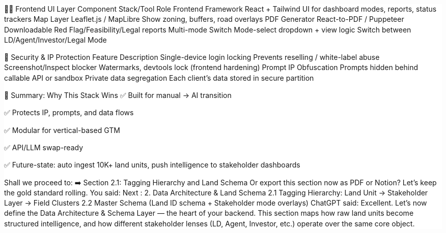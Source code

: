 
🧑‍💻 Frontend UI Layer
Component
Stack/Tool
Role
Frontend Framework
React + Tailwind
UI for dashboard modes, reports, status trackers
Map Layer
Leaflet.js / MapLibre
Show zoning, buffers, road overlays
PDF Generator
React-to-PDF / Puppeteer
Downloadable Red Flag/Feasibility/Legal reports
Multi-mode Switch
Mode-select dropdown + view logic
Switch between LD/Agent/Investor/Legal Mode


🔐 Security & IP Protection
Feature
Description
Single-device login locking
Prevents reselling / white-label abuse
Screenshot/Inspect blocker
Watermarks, devtools lock (frontend hardening)
Prompt IP Obfuscation
Prompts hidden behind callable API or sandbox
Private data segregation
Each client’s data stored in secure partition


🧠 Summary: Why This Stack Wins
✅ Built for manual → AI transition


✅ Protects IP, prompts, and data flows


✅ Modular for vertical-based GTM


✅ API/LLM swap-ready


✅ Future-state: auto ingest 10K+ land units, push intelligence to stakeholder dashboards



Shall we proceed to:
➡️ Section 2.1: Tagging Hierarchy and Land Schema
 Or export this section now as PDF or Notion?
Let’s keep the gold standard rolling.
You said:
Next : 2. Data Architecture & Land Schema 2.1 Tagging Hierarchy: Land Unit → Stakeholder Layer → Field Clusters 2.2 Master Schema (Land ID schema + Stakeholder mode overlays)
ChatGPT said:
Excellent. Let’s now define the Data Architecture & Schema Layer — the heart of your backend. This section maps how raw land units become structured intelligence, and how different stakeholder lenses (LD, Agent, Investor, etc.) operate over the same core object.
